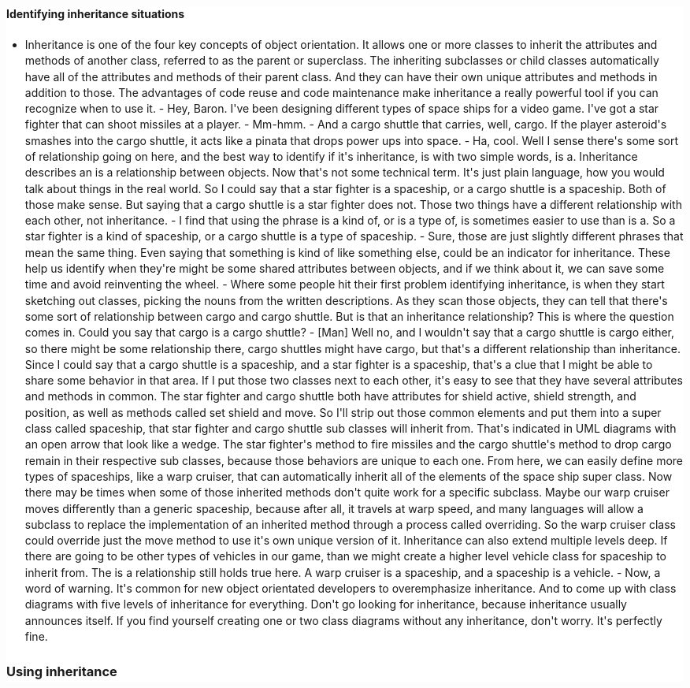 #### Identifying inheritance situations

- Inheritance is one of the four key concepts of object orientation. It allows one or more classes to inherit the attributes and methods of another class, referred to as the parent or superclass. The inheriting subclasses or child classes automatically have all of the attributes and methods of their parent class. And they can have their own unique attributes and methods in addition to those. The advantages of code reuse and code maintenance make inheritance a really powerful tool if you can recognize when to use it. - Hey, Baron. I've been designing different types of space ships for a video game. I've got a star fighter that can shoot missiles at a player. - Mm-hmm. - And a cargo shuttle that carries, well, cargo. If the player asteroid's smashes into the cargo shuttle, it acts like a pinata that drops power ups into space. - Ha, cool. Well I sense there's some sort of relationship going on here, and the best way to identify if it's inheritance, is with two simple words, is a. Inheritance describes an is a relationship between objects. Now that's not some technical term. It's just plain language, how you would talk about things in the real world. So I could say that a star fighter is a spaceship, or a cargo shuttle is a spaceship. Both of those make sense. But saying that a cargo shuttle is a star fighter does not. Those two things have a different relationship with each other, not inheritance. - I find that using the phrase is a kind of, or is a type of, is sometimes easier to use than is a. So a star fighter is a kind of spaceship, or a cargo shuttle is a type of spaceship. - Sure, those are just slightly different phrases that mean the same thing. Even saying that something is kind of like something else, could be an indicator for inheritance. These help us identify when they're might be some shared attributes between objects, and if we think about it, we can save some time and avoid reinventing the wheel. - Where some people hit their first problem identifying inheritance, is when they start sketching out classes, picking the nouns from the written descriptions. As they scan those objects, they can tell that there's some sort of relationship between cargo and cargo shuttle. But is that an inheritance relationship? This is where the question comes in. Could you say that cargo is a cargo shuttle? - [Man] Well no, and I wouldn't say that a cargo shuttle is cargo either, so there might be some relationship there, cargo shuttles might have cargo, but that's a different relationship than inheritance. Since I could say that a cargo shuttle is a spaceship, and a star fighter is a spaceship, that's a clue that I might be able to share some behavior in that area. If I put those two classes next to each other, it's easy to see that they have several attributes and methods in common. The star fighter and cargo shuttle both have attributes for shield active, shield strength, and position, as well as methods called set shield and move. So I'll strip out those common elements and put them into a super class called spaceship, that star fighter and cargo shuttle sub classes will inherit from. That's indicated in UML diagrams with an open arrow that look like a wedge. The star fighter's method to fire missiles and the cargo shuttle's method to drop cargo remain in their respective sub classes, because those behaviors are unique to each one. From here, we can easily define more types of spaceships, like a warp cruiser, that can automatically inherit all of the elements of the space ship super class. Now there may be times when some of those inherited methods don't quite work for a specific subclass. Maybe our warp cruiser moves differently than a generic spaceship, because after all, it travels at warp speed, and many languages will allow a subclass to replace the implementation of an inherited method through a process called overriding. So the warp cruiser class could override just the move method to use it's own unique version of it. Inheritance can also extend multiple levels deep. If there are going to be other types of vehicles in our game, than we might create a higher level vehicle class for spaceship to inherit from. The is a relationship still holds true here. A warp cruiser is a spaceship, and a spaceship is a vehicle. - Now, a word of warning. It's common for new object orientated developers to overemphasize inheritance. And to come up with class diagrams with five levels of inheritance for everything. Don't go looking for inheritance, because inheritance usually announces itself. If you find yourself creating one or two class diagrams without any inheritance, don't worry. It's perfectly fine.

### Using inheritance
